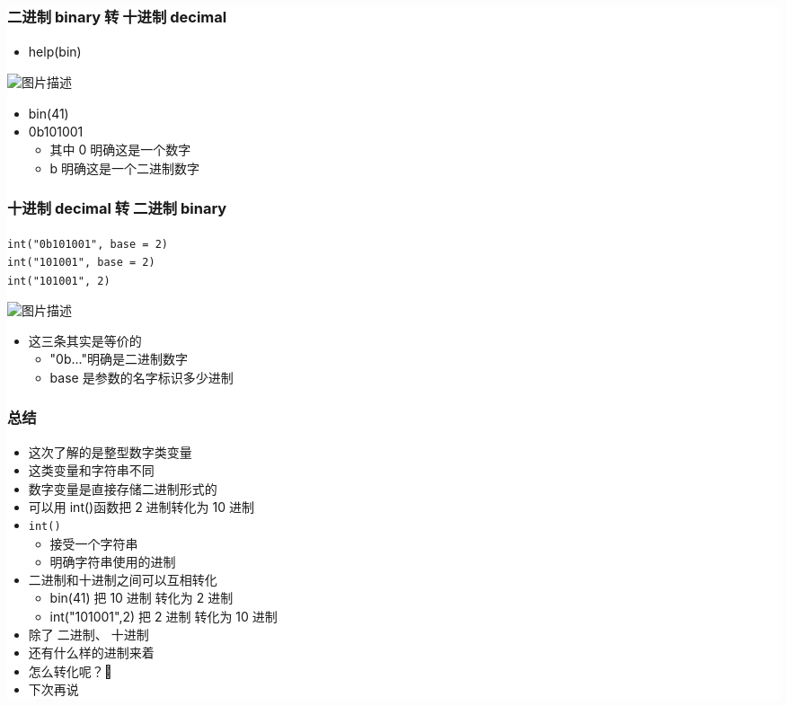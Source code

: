### 二进制 binary 转 十进制 decimal

- help(bin)

![图片描述](https://doc.shiyanlou.com/courses/uid1190679-20210817-1629189210344)

- bin(41)
- 0b101001
  - 其中 0 明确这是一个数字
  - b 明确这是一个二进制数字

### 十进制 decimal 转 二进制 binary

```
int("0b101001", base = 2)
int("101001", base = 2)
int("101001", 2)
```

![图片描述](https://doc.shiyanlou.com/courses/uid1190679-20210817-1629190293619)

- 这三条其实是等价的
  - "0b..."明确是二进制数字
  - base 是参数的名字标识多少进制

### 总结

- 这次了解的是整型数字类变量
- 这类变量和字符串不同
- 数字变量是直接存储二进制形式的
- 可以用 int()函数把 2 进制转化为 10 进制
- `int()`
  - 接受一个字符串
  - 明确字符串使用的进制
- 二进制和十进制之间可以互相转化
  - bin(41) 把 10 进制 转化为 2 进制
  - int("101001",2) 把 2 进制 转化为 10 进制
- 除了 二进制、 十进制
- 还有什么样的进制来着
- 怎么转化呢？🤔
- 下次再说
